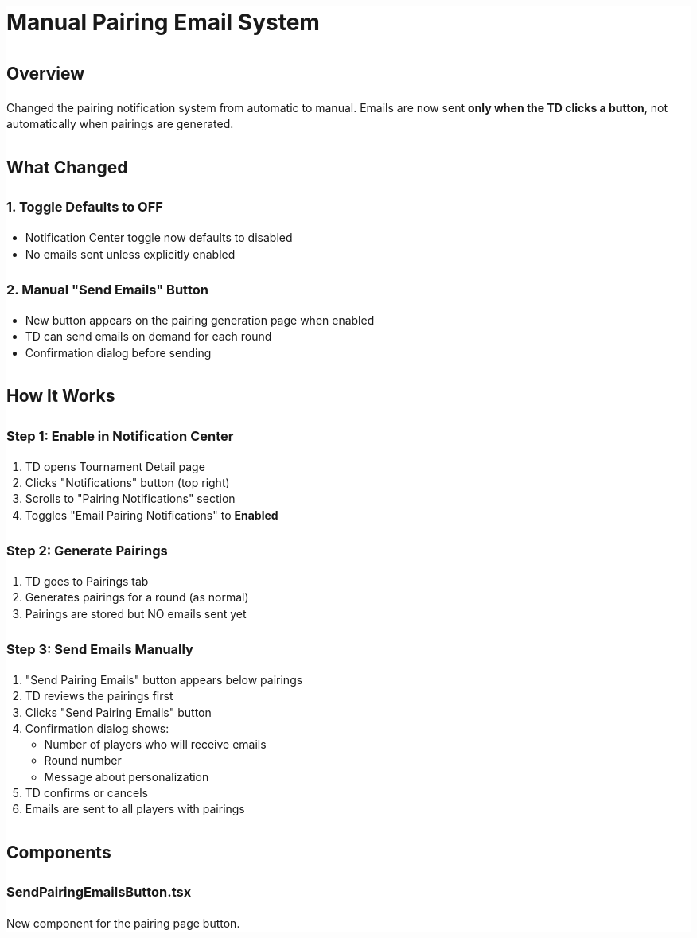 # Manual Pairing Email System

## Overview
Changed the pairing notification system from automatic to manual. Emails are now sent **only when the TD clicks a button**, not automatically when pairings are generated.

## What Changed

### 1. Toggle Defaults to OFF
- Notification Center toggle now defaults to disabled
- No emails sent unless explicitly enabled

### 2. Manual "Send Emails" Button
- New button appears on the pairing generation page when enabled
- TD can send emails on demand for each round
- Confirmation dialog before sending

## How It Works

### Step 1: Enable in Notification Center
1. TD opens Tournament Detail page
2. Clicks "Notifications" button (top right)
3. Scrolls to "Pairing Notifications" section
4. Toggles "Email Pairing Notifications" to **Enabled**

### Step 2: Generate Pairings
1. TD goes to Pairings tab
2. Generates pairings for a round (as normal)
3. Pairings are stored but NO emails sent yet

### Step 3: Send Emails Manually
1. "Send Pairing Emails" button appears below pairings
2. TD reviews the pairings first
3. Clicks "Send Pairing Emails" button
4. Confirmation dialog shows:
   - Number of players who will receive emails
   - Round number
   - Message about personalization
5. TD confirms or cancels
6. Emails are sent to all players with pairings

## Components

### SendPairingEmailsButton.tsx
New component for the pairing page button.
